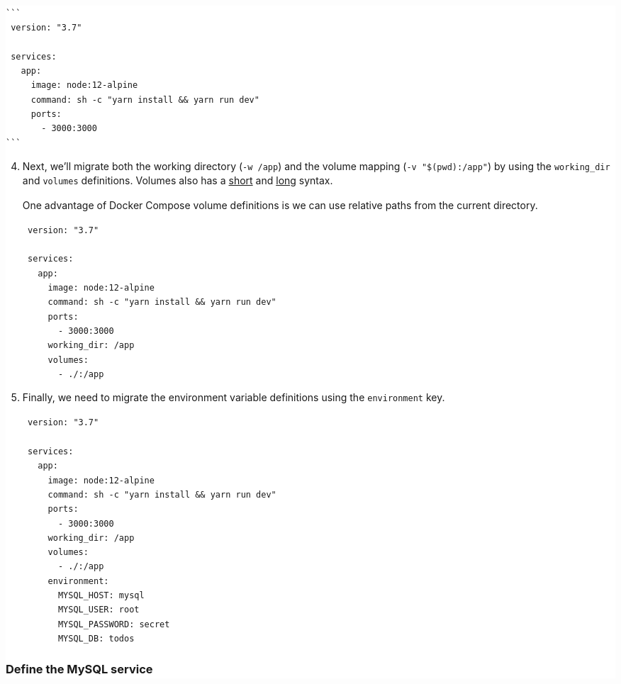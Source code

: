     ```
     version: "3.7"
    
     services:
       app:
         image: node:12-alpine
         command: sh -c "yarn install && yarn run dev"
         ports:
           - 3000:3000
    ```
    
4.  Next, we’ll migrate both the working directory (`-w /app`) and the volume mapping (`-v "$(pwd):/app"`) by using the `working_dir` and `volumes` definitions. Volumes also has a [short](https://docs.docker.com/compose/compose-file/compose-file-v3/#short-syntax-3) and [long](https://docs.docker.com/compose/compose-file/compose-file-v3/#long-syntax-3) syntax.
    
    One advantage of Docker Compose volume definitions is we can use relative paths from the current directory.
    
    ```
     version: "3.7"
    
     services:
       app:
         image: node:12-alpine
         command: sh -c "yarn install && yarn run dev"
         ports:
           - 3000:3000
         working_dir: /app
         volumes:
           - ./:/app
    ```
    
5.  Finally, we need to migrate the environment variable definitions using the `environment` key.
    
    ```
     version: "3.7"
    
     services:
       app:
         image: node:12-alpine
         command: sh -c "yarn install && yarn run dev"
         ports:
           - 3000:3000
         working_dir: /app
         volumes:
           - ./:/app
         environment:
           MYSQL_HOST: mysql
           MYSQL_USER: root
           MYSQL_PASSWORD: secret
           MYSQL_DB: todos
    ```
    

### Define the MySQL service[](https://docs.docker.com/get-started/08_using_compose/#define-the-mysql-service)

